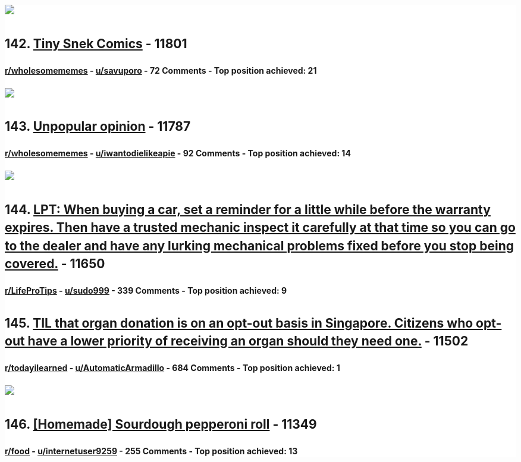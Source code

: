 <a href="https://i.redd.it/b5xqelfp9pe11.jpg"><img src="https://b.thumbs.redditmedia.com/JjLgnLeDm0RnPOzWFv2DXzQ5CHMwjJIyE7RLF23mbvs.jpg"></img></a>

## 142. [Tiny Snek Comics](http://reddit.com/r/wholesomememes/comments/95959s/tiny_snek_comics/) - 11801
#### [r/wholesomememes](http://reddit.com/r/wholesomememes) - [u/savuporo](http://reddit.com/u/savuporo) - 72 Comments - Top position achieved: 21

<a href="https://i.redd.it/thgr26xr5me11.jpg"><img src="https://b.thumbs.redditmedia.com/Irl-VHGO1cqfFQ-STlEuPAhV2FOPgM0lvJ74QZb3dLM.jpg"></img></a>

## 143. [Unpopular opinion](http://reddit.com/r/wholesomememes/comments/95caqw/unpopular_opinion/) - 11787
#### [r/wholesomememes](http://reddit.com/r/wholesomememes) - [u/iwantodielikeapie](http://reddit.com/u/iwantodielikeapie) - 92 Comments - Top position achieved: 14

<a href="https://i.redd.it/opvdyxqrpoe11.jpg"><img src="https://a.thumbs.redditmedia.com/P_QuvU41ZUwK_ZD7K6bHzUcfUmRHRdhE60ljr2lSz90.jpg"></img></a>

## 144. [LPT: When buying a car, set a reminder for a little while before the warranty expires. Then have a trusted mechanic inspect it carefully at that time so you can go to the dealer and have any lurking mechanical problems fixed before you stop being covered.](http://reddit.com/r/LifeProTips/comments/95gcfa/lpt_when_buying_a_car_set_a_reminder_for_a_little/) - 11650
#### [r/LifeProTips](http://reddit.com/r/LifeProTips) - [u/sudo999](http://reddit.com/u/sudo999) - 339 Comments - Top position achieved: 9

## 145. [TIL that organ donation is on an opt-out basis in Singapore. Citizens who opt-out have a lower priority of receiving an organ should they need one.](http://reddit.com/r/todayilearned/comments/95911n/til_that_organ_donation_is_on_an_optout_basis_in/) - 11502
#### [r/todayilearned](http://reddit.com/r/todayilearned) - [u/AutomaticArmadillo](http://reddit.com/u/AutomaticArmadillo) - 684 Comments - Top position achieved: 1

<a href="https://www.gov.sg/factually/content/what-is-hota-all-about"><img src="https://b.thumbs.redditmedia.com/IlvDbHJsj-qh8ahPJpi6nW7ibr--sMX2M-kJgs9YH8A.jpg"></img></a>

## 146. [[Homemade] Sourdough pepperoni roll](http://reddit.com/r/food/comments/95gn7n/homemade_sourdough_pepperoni_roll/) - 11349
#### [r/food](http://reddit.com/r/food) - [u/internetuser9259](http://reddit.com/u/internetuser9259) - 255 Comments - Top position achieved: 13
